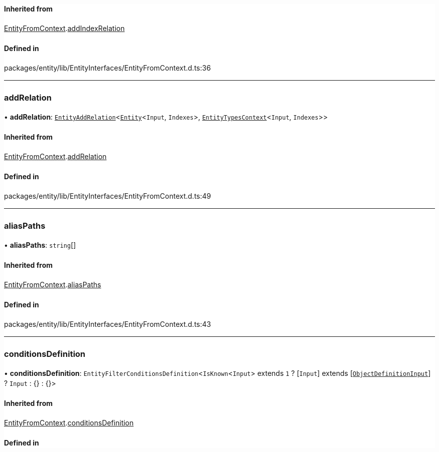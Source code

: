 #### Inherited from

[EntityFromContext](Backland.EntityFromContext.md).[addIndexRelation](Backland.EntityFromContext.md#addindexrelation)

#### Defined in

packages/entity/lib/EntityInterfaces/EntityFromContext.d.ts:36

___

### addRelation

• **addRelation**: [`EntityAddRelation`](Backland.EntityAddRelation.md)<[`Entity`](Backland.Entity.md)<`Input`, `Indexes`\>, [`EntityTypesContext`](Backland.EntityTypesContext.md)<`Input`, `Indexes`\>\>

#### Inherited from

[EntityFromContext](Backland.EntityFromContext.md).[addRelation](Backland.EntityFromContext.md#addrelation)

#### Defined in

packages/entity/lib/EntityInterfaces/EntityFromContext.d.ts:49

___

### aliasPaths

• **aliasPaths**: `string`[]

#### Inherited from

[EntityFromContext](Backland.EntityFromContext.md).[aliasPaths](Backland.EntityFromContext.md#aliaspaths)

#### Defined in

packages/entity/lib/EntityInterfaces/EntityFromContext.d.ts:43

___

### conditionsDefinition

• **conditionsDefinition**: `EntityFilterConditionsDefinition`<`IsKnown`<`Input`\> extends ``1`` ? [`Input`] extends [[`ObjectDefinitionInput`](Backland.ObjectDefinitionInput.md)] ? `Input` : {} : {}\>

#### Inherited from

[EntityFromContext](Backland.EntityFromContext.md).[conditionsDefinition](Backland.EntityFromContext.md#conditionsdefinition)

#### Defined in
